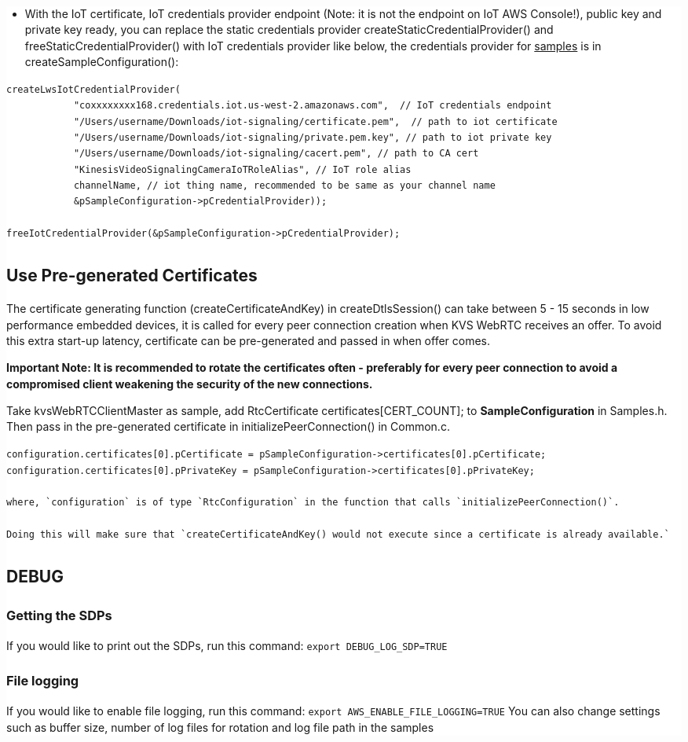 * With the IoT certificate, IoT credentials provider endpoint (Note: it is not the endpoint on IoT AWS Console!), public key and private key ready, you can replace the static credentials provider createStaticCredentialProvider() and freeStaticCredentialProvider() with IoT credentials provider like below, the credentials provider for [samples](https://github.com/awslabs/amazon-kinesis-video-streams-webrtc-sdk-c/blob/master/samples/Common.c) is in createSampleConfiguration():

```
createLwsIotCredentialProvider(
            "coxxxxxxxx168.credentials.iot.us-west-2.amazonaws.com",  // IoT credentials endpoint
            "/Users/username/Downloads/iot-signaling/certificate.pem",  // path to iot certificate
            "/Users/username/Downloads/iot-signaling/private.pem.key", // path to iot private key
            "/Users/username/Downloads/iot-signaling/cacert.pem", // path to CA cert
            "KinesisVideoSignalingCameraIoTRoleAlias", // IoT role alias
            channelName, // iot thing name, recommended to be same as your channel name
            &pSampleConfiguration->pCredentialProvider));

freeIotCredentialProvider(&pSampleConfiguration->pCredentialProvider);
```

## Use Pre-generated Certificates
The certificate generating function (createCertificateAndKey) in createDtlsSession() can take between 5 - 15 seconds in low performance embedded devices, it is called for every peer connection creation when KVS WebRTC receives an offer. To avoid this extra start-up latency, certificate can be pre-generated and passed in when offer comes.

**Important Note: It is recommended to rotate the certificates often - preferably for every peer connection to avoid a compromised client weakening the security of the new connections.**

Take kvsWebRTCClientMaster as sample, add RtcCertificate certificates[CERT_COUNT]; to **SampleConfiguration** in Samples.h.
Then pass in the pre-generated certificate in initializePeerConnection() in Common.c.

```
configuration.certificates[0].pCertificate = pSampleConfiguration->certificates[0].pCertificate;
configuration.certificates[0].pPrivateKey = pSampleConfiguration->certificates[0].pPrivateKey;

where, `configuration` is of type `RtcConfiguration` in the function that calls `initializePeerConnection()`.

Doing this will make sure that `createCertificateAndKey() would not execute since a certificate is already available.`
```

## DEBUG
### Getting the SDPs
If you would like to print out the SDPs, run this command:
`export DEBUG_LOG_SDP=TRUE`

### File logging
If you would like to enable file logging, run this command:
`export AWS_ENABLE_FILE_LOGGING=TRUE`
You can also change settings such as buffer size, number of log files for rotation and log file path in the samples
